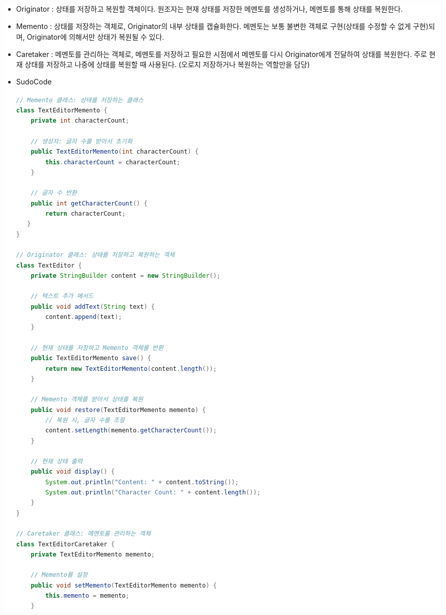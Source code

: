 - Originator : 상태를 저장하고 복원할 객체이다. 원조자는 현재 상태를 저장한 메멘토를 생성하거나, 메멘토를 통해 상태를 복원한다.
- Memento : 상태를 저장하는 객체로, Originator의 내부 상태를 캡슐화한다. 메멘토는 보통 불변한 객체로 구현(상태를 수정할 수 없게 구현)되며, Originator에 의해서만 상태가 복원될 수 있다.
- Caretaker : 메멘토를 관리하는 객체로, 메멘토를 저장하고 필요한 시점에서 메멘토를 다시 Originator에게 전달하여 상태를 복원한다. 주로 현재 상태를 저장하고 나중에 상태를 복원할 때 사용된다. (오로지 저장하거나 복원하는 역할만을 담당)

- SudoCode
    
    ```java
    // Memento 클래스: 상태를 저장하는 클래스
    class TextEditorMemento {
        private int characterCount;
    
        // 생성자: 글자 수를 받아서 초기화
        public TextEditorMemento(int characterCount) {
            this.characterCount = characterCount;
        }
    
        // 글자 수 반환
        public int getCharacterCount() {
            return characterCount;
       }
    }
    
    // Originator 클래스: 상태를 저장하고 복원하는 객체
    class TextEditor {
        private StringBuilder content = new StringBuilder();
    
        // 텍스트 추가 메서드
        public void addText(String text) {
            content.append(text);
        }
    
        // 현재 상태를 저장하고 Memento 객체를 반환
        public TextEditorMemento save() {
            return new TextEditorMemento(content.length());
        }
    
        // Memento 객체를 받아서 상태를 복원
        public void restore(TextEditorMemento memento) {
            // 복원 시, 글자 수를 조절
            content.setLength(memento.getCharacterCount());
        }
    
        // 현재 상태 출력
        public void display() {
            System.out.println("Content: " + content.toString());
            System.out.println("Character Count: " + content.length());
        }
    }
    
    // Caretaker 클래스: 메멘토를 관리하는 객체
    class TextEditorCaretaker {
        private TextEditorMemento memento;
    
        // Memento를 설정
        public void setMemento(TextEditorMemento memento) {
            this.memento = memento;
        }
    